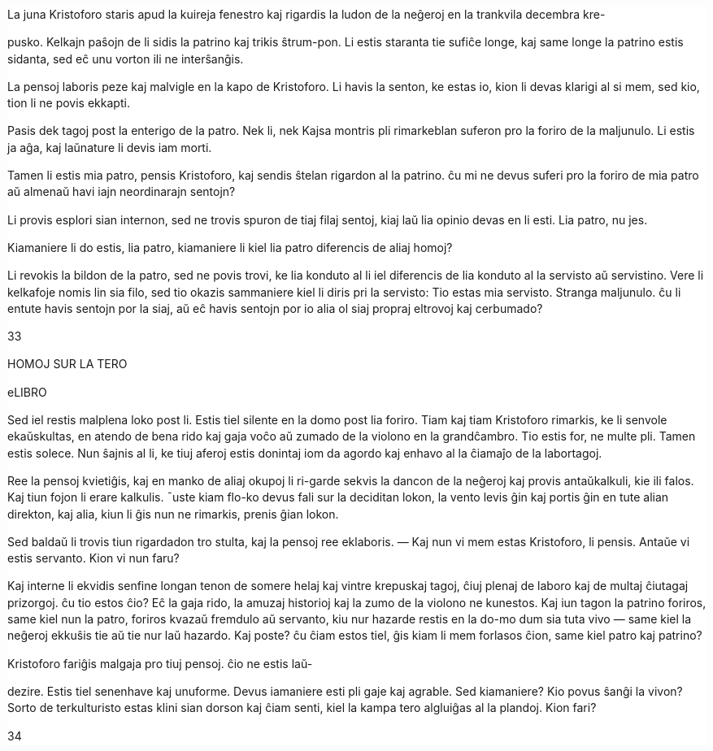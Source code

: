 La juna Kristoforo staris apud la kuireja fenestro kaj rigardis la ludon de la neĝeroj en la trankvila decembra kre-

pusko. Kelkajn paŝojn de li sidis la patrino kaj trikis ŝtrum-pon. Li estis staranta tie sufiĉe longe, kaj same longe la patrino estis sidanta, sed eĉ unu vorton ili ne interŝanĝis. 

La pensoj laboris peze kaj malvigle en la kapo de Kristoforo. Li havis la senton, ke estas io, kion li devas klarigi al si mem, sed kio, tion li ne povis ekkapti. 

Pasis dek tagoj post la enterigo de la patro. Nek li, nek Kajsa montris pli rimarkeblan suferon pro la foriro de la maljunulo. Li estis ja aĝa, kaj laŭnature li devis iam morti. 

Tamen li estis mia patro, pensis Kristoforo, kaj sendis ŝtelan rigardon al la patrino. ĉu mi ne devus suferi pro la foriro de mia patro aŭ almenaŭ havi iajn neordinarajn sentojn? 

Li provis esplori sian internon, sed ne trovis spuron de tiaj filaj sentoj, kiaj laŭ lia opinio devas en li esti. Lia patro, nu jes. 

Kiamaniere li do estis, lia patro, kiamaniere li kiel lia patro diferencis de aliaj homoj? 

Li revokis la bildon de la patro, sed ne povis trovi, ke lia konduto al li iel diferencis de lia konduto al la servisto aŭ servistino. Vere li kelkafoje nomis lin sia filo, sed tio okazis sammaniere kiel li diris pri la servisto: Tio estas mia servisto. Stranga maljunulo. ĉu li entute havis sentojn por la siaj, aŭ eĉ havis sentojn por io alia ol siaj propraj eltrovoj kaj cerbumado? 

33

HOMOJ SUR LA TERO

eLIBRO

Sed iel restis malplena loko post li. Estis tiel silente en la domo post lia foriro. Tiam kaj tiam Kristoforo rimarkis, ke li senvole ekaŭskultas, en atendo de bena rido kaj gaja voĉo aŭ zumado de la violono en la grandĉambro. Tio estis for, ne multe pli. Tamen estis solece. Nun ŝajnis al li, ke tiuj aferoj estis donintaj iom da agordo kaj enhavo al la ĉiamaĵo de la labortagoj. 

Ree la pensoj kvietiĝis, kaj en manko de aliaj okupoj li ri-garde sekvis la dancon de la neĝeroj kaj provis antaŭkalkuli, kie ili falos. Kaj tiun fojon li erare kalkulis. ¯uste kiam flo-ko devus fali sur la deciditan lokon, la vento levis ĝin kaj portis ĝin en tute alian direkton, kaj alia, kiun li ĝis nun ne rimarkis, prenis ĝian lokon. 

Sed baldaŭ li trovis tiun rigardadon tro stulta, kaj la pensoj ree eklaboris. — Kaj nun vi mem estas Kristoforo, li pensis. Antaŭe vi estis servanto. Kion vi nun faru? 

Kaj interne li ekvidis senfine longan tenon de somere helaj kaj vintre krepuskaj tagoj, ĉiuj plenaj de laboro kaj de multaj ĉiutagaj prizorgoj. ĉu tio estos ĉio? Eĉ la gaja rido, la amuzaj historioj kaj la zumo de la violono ne kunestos. Kaj iun tagon la patrino foriros, same kiel nun la patro, foriros kvazaŭ fremdulo aŭ servanto, kiu nur hazarde restis en la do-mo dum sia tuta vivo — same kiel la neĝeroj ekkuŝis tie aŭ tie nur laŭ hazardo. Kaj poste? ĉu ĉiam estos tiel, ĝis kiam li mem forlasos ĉion, same kiel patro kaj patrino? 

Kristoforo fariĝis malgaja pro tiuj pensoj. ĉio ne estis laŭ-

dezire. Estis tiel senenhave kaj unuforme. Devus iamaniere esti pli gaje kaj agrable. Sed kiamaniere? Kio povus ŝanĝi la vivon? Sorto de terkulturisto estas klini sian dorson kaj ĉiam senti, kiel la kampa tero algluiĝas al la plandoj. Kion fari? 

34
